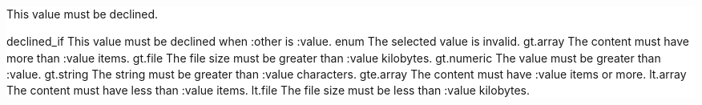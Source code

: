 This value must be declined.
</td>
</tr>
<tr><td align="left" >
declined_if
</td>
<td align="left" >
This value must be declined when :other is :value.
</td>
</tr>
<tr><td align="left" >
enum
</td>
<td align="left" >
The selected value is invalid.
</td>
</tr>
<tr><td align="left" >
gt.array
</td>
<td align="left" >
The content must have more than :value items.
</td>
</tr>
<tr><td align="left" >
gt.file
</td>
<td align="left" >
The file size must be greater than :value kilobytes.
</td>
</tr>
<tr><td align="left" >
gt.numeric
</td>
<td align="left" >
The value must be greater than :value.
</td>
</tr>
<tr><td align="left" >
gt.string
</td>
<td align="left" >
The string must be greater than :value characters.
</td>
</tr>
<tr><td align="left" >
gte.array
</td>
<td align="left" >
The content must have :value items or more.
</td>
</tr>
<tr><td align="left" >
lt.array
</td>
<td align="left" >
The content must have less than :value items.
</td>
</tr>
<tr><td align="left" >
lt.file
</td>
<td align="left" >
The file size must be less than :value kilobytes.